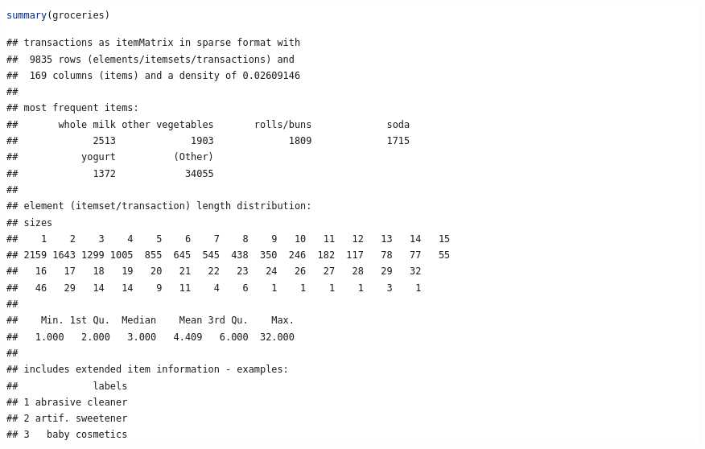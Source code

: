 ``` r
summary(groceries)
```

    ## transactions as itemMatrix in sparse format with
    ##  9835 rows (elements/itemsets/transactions) and
    ##  169 columns (items) and a density of 0.02609146 
    ## 
    ## most frequent items:
    ##       whole milk other vegetables       rolls/buns             soda 
    ##             2513             1903             1809             1715 
    ##           yogurt          (Other) 
    ##             1372            34055 
    ## 
    ## element (itemset/transaction) length distribution:
    ## sizes
    ##    1    2    3    4    5    6    7    8    9   10   11   12   13   14   15 
    ## 2159 1643 1299 1005  855  645  545  438  350  246  182  117   78   77   55 
    ##   16   17   18   19   20   21   22   23   24   26   27   28   29   32 
    ##   46   29   14   14    9   11    4    6    1    1    1    1    3    1 
    ## 
    ##    Min. 1st Qu.  Median    Mean 3rd Qu.    Max. 
    ##   1.000   2.000   3.000   4.409   6.000  32.000 
    ## 
    ## includes extended item information - examples:
    ##             labels
    ## 1 abrasive cleaner
    ## 2 artif. sweetener
    ## 3   baby cosmetics
